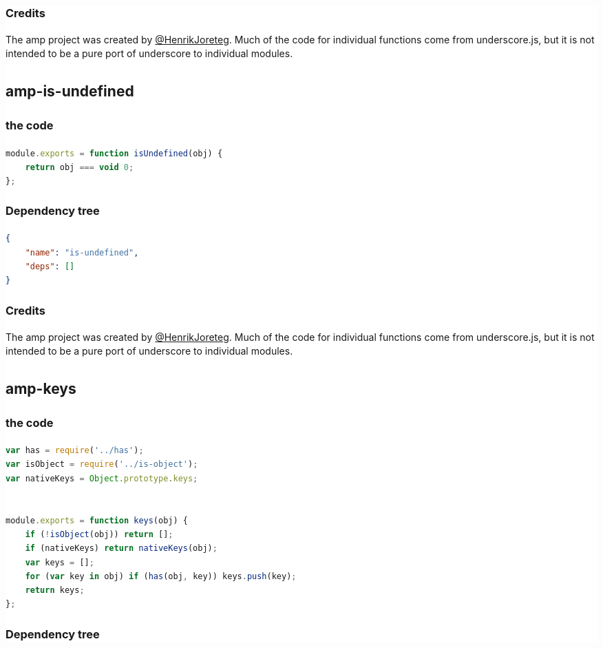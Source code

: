 ### Credits

The amp project was created by [@HenrikJoreteg](http://twitter.com/henrikjoreteg). Much of the code for individual functions come from underscore.js, but it is not intended to be a pure port of underscore to individual modules.
## amp-is-undefined


### the code

```javascript
module.exports = function isUndefined(obj) {
    return obj === void 0;
};
```

### Dependency tree

```json
{
    "name": "is-undefined",
    "deps": []
}
```

### Credits

The amp project was created by [@HenrikJoreteg](http://twitter.com/henrikjoreteg). Much of the code for individual functions come from underscore.js, but it is not intended to be a pure port of underscore to individual modules.
## amp-keys


### the code

```javascript
var has = require('../has');
var isObject = require('../is-object');
var nativeKeys = Object.prototype.keys;


module.exports = function keys(obj) {
    if (!isObject(obj)) return [];
    if (nativeKeys) return nativeKeys(obj);
    var keys = [];
    for (var key in obj) if (has(obj, key)) keys.push(key);
    return keys;
};
```

### Dependency tree
